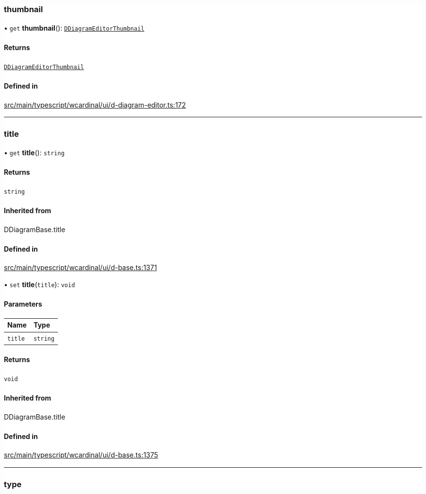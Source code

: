 ### thumbnail

• `get` **thumbnail**(): [`DDiagramEditorThumbnail`](DDiagramEditorThumbnail.md)

#### Returns

[`DDiagramEditorThumbnail`](DDiagramEditorThumbnail.md)

#### Defined in

[src/main/typescript/wcardinal/ui/d-diagram-editor.ts:172](https://github.com/winter-cardinal/winter-cardinal-ui/blob/v0.205.1/src/main/typescript/wcardinal/ui/d-diagram-editor.ts#L172)

___

### title

• `get` **title**(): `string`

#### Returns

`string`

#### Inherited from

DDiagramBase.title

#### Defined in

[src/main/typescript/wcardinal/ui/d-base.ts:1371](https://github.com/winter-cardinal/winter-cardinal-ui/blob/v0.205.1/src/main/typescript/wcardinal/ui/d-base.ts#L1371)

• `set` **title**(`title`): `void`

#### Parameters

| Name | Type |
| :------ | :------ |
| `title` | `string` |

#### Returns

`void`

#### Inherited from

DDiagramBase.title

#### Defined in

[src/main/typescript/wcardinal/ui/d-base.ts:1375](https://github.com/winter-cardinal/winter-cardinal-ui/blob/v0.205.1/src/main/typescript/wcardinal/ui/d-base.ts#L1375)

___

### type
